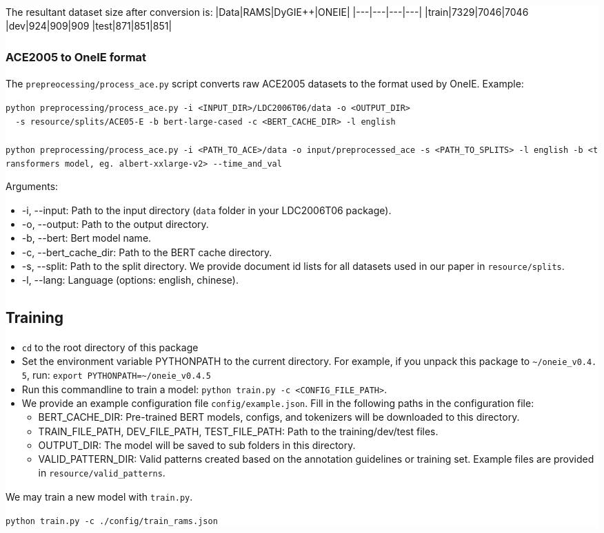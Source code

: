 The resultant dataset size after conversion is:
|Data|RAMS|DyGIE++|ONEIE|
|---|---|---|---|
|train|7329|7046|7046
|dev|924|909|909
|test|871|851|851|

### ACE2005 to OneIE format
The `prepreocessing/process_ace.py` script converts raw ACE2005 datasets to the
format used by OneIE. Example:

```
python preprocessing/process_ace.py -i <INPUT_DIR>/LDC2006T06/data -o <OUTPUT_DIR>
  -s resource/splits/ACE05-E -b bert-large-cased -c <BERT_CACHE_DIR> -l english

python preprocessing/process_ace.py -i <PATH_TO_ACE>/data -o input/preprocessed_ace -s <PATH_TO_SPLITS> -l english -b <transformers model, eg. albert-xxlarge-v2> --time_and_val 
```

Arguments:
- -i, --input: Path to the input directory (`data` folder in your LDC2006T06
  package).
- -o, --output: Path to the output directory.
- -b, --bert: Bert model name.
- -c, --bert_cache_dir: Path to the BERT cache directory.
- -s, --split: Path to the split directory. We provide document id lists for all
  datasets used in our paper in `resource/splits`.
- -l, --lang: Language (options: english, chinese).


## Training

- `cd` to the root directory of this package
- Set the environment variable PYTHONPATH to the current directory.
  For example, if you unpack this package to `~/oneie_v0.4.5`, run:
  `export PYTHONPATH=~/oneie_v0.4.5`
- Run this commandline to train a model: `python train.py -c <CONFIG_FILE_PATH>`.
- We provide an example configuration file `config/example.json`. Fill in the 
  following paths in the configuration file:
  - BERT_CACHE_DIR: Pre-trained BERT models, configs, and tokenizers will be 
    downloaded to this directory.
  - TRAIN_FILE_PATH, DEV_FILE_PATH, TEST_FILE_PATH: Path to the training/dev/test
    files.
  - OUTPUT_DIR: The model will be saved to sub folders in this directory.
  - VALID_PATTERN_DIR: Valid patterns created based on the annotation guidelines or training set. Example files are provided in `resource/valid_patterns`.


We may train a new model with `train.py`.  

```
python train.py -c ./config/train_rams.json
```
